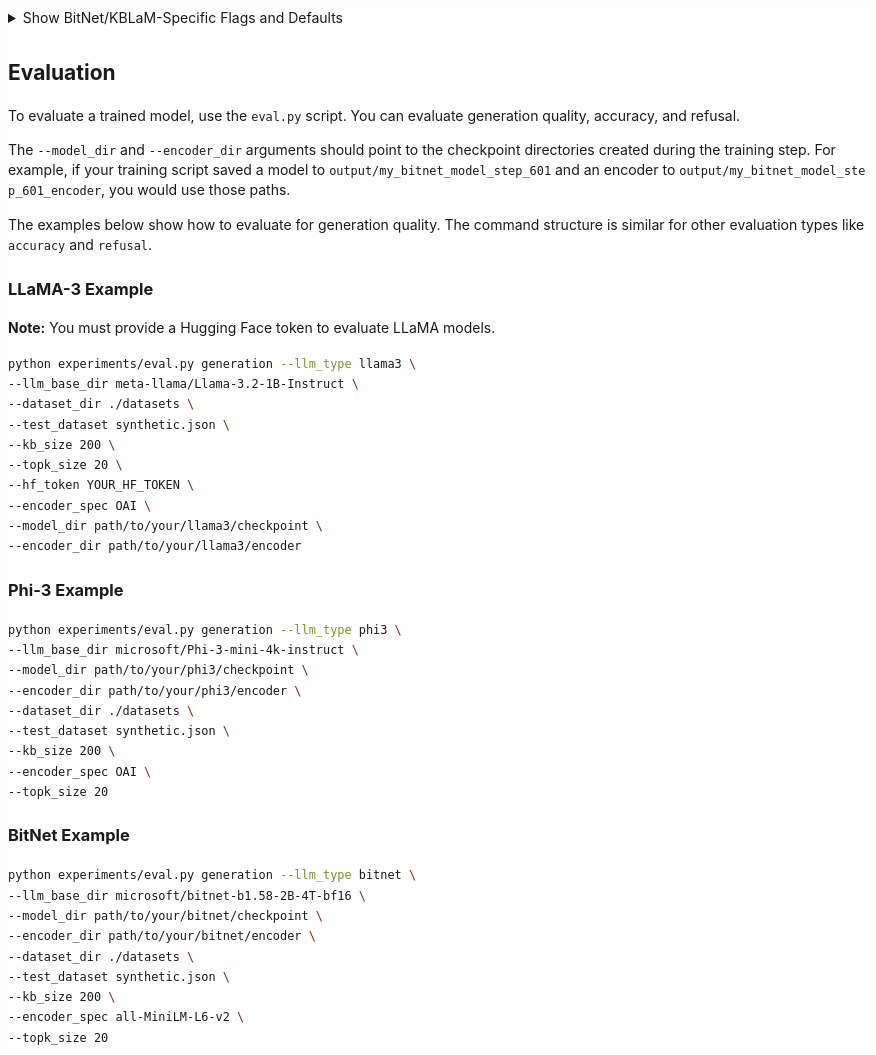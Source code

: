 <details><summary>Show BitNet/KBLaM-Specific Flags and Defaults</summary></details>

## Evaluation

To evaluate a trained model, use the `eval.py` script. You can evaluate generation quality, accuracy, and refusal.

The `--model_dir` and `--encoder_dir` arguments should point to the checkpoint directories created during the training step. For example, if your training script saved a model to `output/my_bitnet_model_step_601` and an encoder to `output/my_bitnet_model_step_601_encoder`, you would use those paths.

The examples below show how to evaluate for generation quality. The command structure is similar for other evaluation types like `accuracy` and `refusal`.

### LLaMA-3 Example

**Note:** You must provide a Hugging Face token to evaluate LLaMA models.
```bash
python experiments/eval.py generation --llm_type llama3 \
--llm_base_dir meta-llama/Llama-3.2-1B-Instruct \
--dataset_dir ./datasets \
--test_dataset synthetic.json \
--kb_size 200 \
--topk_size 20 \
--hf_token YOUR_HF_TOKEN \
--encoder_spec OAI \
--model_dir path/to/your/llama3/checkpoint \
--encoder_dir path/to/your/llama3/encoder
```


### Phi-3 Example
```bash
python experiments/eval.py generation --llm_type phi3 \
--llm_base_dir microsoft/Phi-3-mini-4k-instruct \
--model_dir path/to/your/phi3/checkpoint \
--encoder_dir path/to/your/phi3/encoder \
--dataset_dir ./datasets \
--test_dataset synthetic.json \
--kb_size 200 \
--encoder_spec OAI \
--topk_size 20
```

### BitNet Example
```bash
python experiments/eval.py generation --llm_type bitnet \
--llm_base_dir microsoft/bitnet-b1.58-2B-4T-bf16 \
--model_dir path/to/your/bitnet/checkpoint \
--encoder_dir path/to/your/bitnet/encoder \
--dataset_dir ./datasets \
--test_dataset synthetic.json \
--kb_size 200 \
--encoder_spec all-MiniLM-L6-v2 \
--topk_size 20
```
